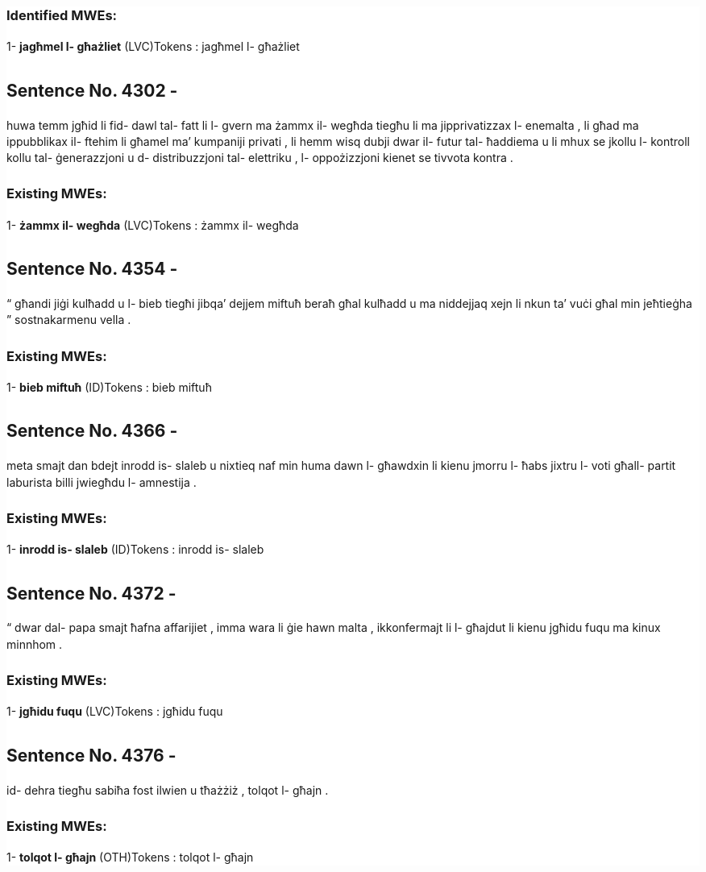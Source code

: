 ### Identified MWEs: 
1- **jagħmel l- għażliet** (LVC)Tokens : 
jagħmel
l-
għażliet

## Sentence No. 4302 - 
huwa temm jgħid li fid- dawl tal- fatt li l- gvern ma żammx il- wegħda tiegħu li ma jipprivatizzax l- enemalta , li għad ma ippubblikax il- ftehim li għamel ma’ kumpaniji privati , li hemm wisq dubji dwar il- futur tal- ħaddiema u li mhux se jkollu l- kontroll kollu tal- ġenerazzjoni u d- distribuzzjoni tal- elettriku , l- oppożizzjoni kienet se tivvota kontra . 
### Existing MWEs: 
1- **żammx il- wegħda** (LVC)Tokens : 
żammx
il-
wegħda

## Sentence No. 4354 - 
“ għandi jiġi kulħadd u l- bieb tiegħi jibqa’ dejjem miftuħ beraħ għal kulħadd u ma niddejjaq xejn li nkun ta’ vuċi għal min jeħtieġha ” sostnakarmenu vella . 
### Existing MWEs: 
1- **bieb miftuħ** (ID)Tokens : 
bieb
miftuħ

## Sentence No. 4366 - 
meta smajt dan bdejt inrodd is- slaleb u nixtieq naf min huma dawn l- għawdxin li kienu jmorru l- ħabs jixtru l- voti għall- partit laburista billi jwiegħdu l- amnestija . 
### Existing MWEs: 
1- **inrodd is- slaleb** (ID)Tokens : 
inrodd
is-
slaleb

## Sentence No. 4372 - 
“ dwar dal- papa smajt ħafna affarijiet , imma wara li ġie hawn malta , ikkonfermajt li l- għajdut li kienu jgħidu fuqu ma kinux minnhom . 
### Existing MWEs: 
1- **jgħidu fuqu** (LVC)Tokens : 
jgħidu
fuqu

## Sentence No. 4376 - 
id- dehra tiegħu sabiħa fost ilwien u tħażżiż , tolqot l- għajn . 
### Existing MWEs: 
1- **tolqot l- għajn** (OTH)Tokens : 
tolqot
l-
għajn
